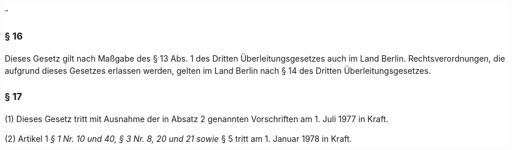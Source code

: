 <div>

<div class="jnhtml">

<div>

<div class="jurAbsatz">

\-

</div>

</div>

</div>

</div>

<span id="BJNR010699977BJNE002100319.html"></span>

### § 16  

<div>

<div class="jnhtml">

<div>

<div class="jurAbsatz">

Dieses Gesetz gilt nach Maßgabe des § 13 Abs. 1 des Dritten
Überleitungsgesetzes auch im Land Berlin. Rechtsverordnungen, die
aufgrund dieses Gesetzes erlassen werden, gelten im Land Berlin nach §
14 des Dritten Überleitungsgesetzes.

</div>

</div>

</div>

</div>

<span id="BJNR010699977BJNE002200319.html"></span>

### § 17  

<div>

<div class="jnhtml">

<div>

<div class="jurAbsatz">

(1) Dieses Gesetz tritt mit Ausnahme der in Absatz 2 genannten
Vorschriften am 1. Juli 1977 in Kraft.

</div>

<div class="jurAbsatz">

(2) Artikel 1 <span style="font-style:italic;">§ 1 Nr. 10 und 40, § 3
Nr. 8, 20 und 21 sowie</span> § 5 tritt am 1. Januar 1978 in Kraft.
